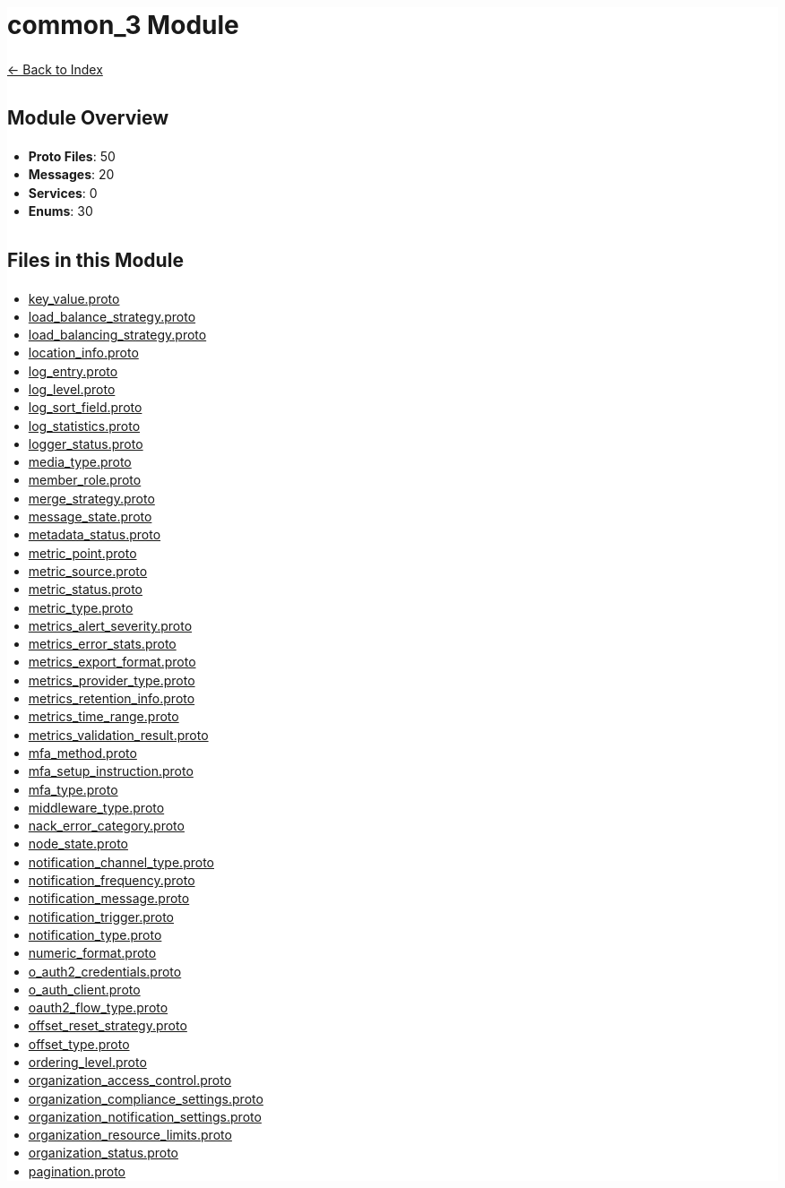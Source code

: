 # common_3 Module

[← Back to Index](./index.md)

## Module Overview

- **Proto Files**: 50
- **Messages**: 20
- **Services**: 0
- **Enums**: 30

## Files in this Module

- [key_value.proto](#key_value)
- [load_balance_strategy.proto](#load_balance_strategy)
- [load_balancing_strategy.proto](#load_balancing_strategy)
- [location_info.proto](#location_info)
- [log_entry.proto](#log_entry)
- [log_level.proto](#log_level)
- [log_sort_field.proto](#log_sort_field)
- [log_statistics.proto](#log_statistics)
- [logger_status.proto](#logger_status)
- [media_type.proto](#media_type)
- [member_role.proto](#member_role)
- [merge_strategy.proto](#merge_strategy)
- [message_state.proto](#message_state)
- [metadata_status.proto](#metadata_status)
- [metric_point.proto](#metric_point)
- [metric_source.proto](#metric_source)
- [metric_status.proto](#metric_status)
- [metric_type.proto](#metric_type)
- [metrics_alert_severity.proto](#metrics_alert_severity)
- [metrics_error_stats.proto](#metrics_error_stats)
- [metrics_export_format.proto](#metrics_export_format)
- [metrics_provider_type.proto](#metrics_provider_type)
- [metrics_retention_info.proto](#metrics_retention_info)
- [metrics_time_range.proto](#metrics_time_range)
- [metrics_validation_result.proto](#metrics_validation_result)
- [mfa_method.proto](#mfa_method)
- [mfa_setup_instruction.proto](#mfa_setup_instruction)
- [mfa_type.proto](#mfa_type)
- [middleware_type.proto](#middleware_type)
- [nack_error_category.proto](#nack_error_category)
- [node_state.proto](#node_state)
- [notification_channel_type.proto](#notification_channel_type)
- [notification_frequency.proto](#notification_frequency)
- [notification_message.proto](#notification_message)
- [notification_trigger.proto](#notification_trigger)
- [notification_type.proto](#notification_type)
- [numeric_format.proto](#numeric_format)
- [o_auth2_credentials.proto](#o_auth2_credentials)
- [o_auth_client.proto](#o_auth_client)
- [oauth2_flow_type.proto](#oauth2_flow_type)
- [offset_reset_strategy.proto](#offset_reset_strategy)
- [offset_type.proto](#offset_type)
- [ordering_level.proto](#ordering_level)
- [organization_access_control.proto](#organization_access_control)
- [organization_compliance_settings.proto](#organization_compliance_settings)
- [organization_notification_settings.proto](#organization_notification_settings)
- [organization_resource_limits.proto](#organization_resource_limits)
- [organization_status.proto](#organization_status)
- [pagination.proto](#pagination)